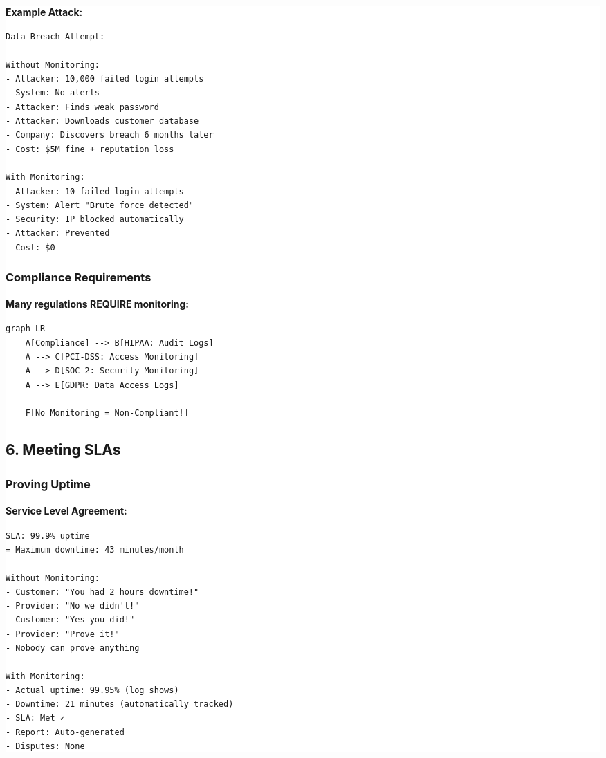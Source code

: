 **Example Attack:**
```
Data Breach Attempt:

Without Monitoring:
- Attacker: 10,000 failed login attempts
- System: No alerts
- Attacker: Finds weak password
- Attacker: Downloads customer database
- Company: Discovers breach 6 months later
- Cost: $5M fine + reputation loss

With Monitoring:
- Attacker: 10 failed login attempts
- System: Alert "Brute force detected"
- Security: IP blocked automatically
- Attacker: Prevented
- Cost: $0
```

### Compliance Requirements

**Many regulations REQUIRE monitoring:**

```mermaid
graph LR
    A[Compliance] --> B[HIPAA: Audit Logs]
    A --> C[PCI-DSS: Access Monitoring]
    A --> D[SOC 2: Security Monitoring]
    A --> E[GDPR: Data Access Logs]
    
    F[No Monitoring = Non-Compliant!]
```

## 6. Meeting SLAs

### Proving Uptime

**Service Level Agreement:**
```
SLA: 99.9% uptime
= Maximum downtime: 43 minutes/month

Without Monitoring:
- Customer: "You had 2 hours downtime!"
- Provider: "No we didn't!"
- Customer: "Yes you did!"
- Provider: "Prove it!"
- Nobody can prove anything

With Monitoring:
- Actual uptime: 99.95% (log shows)
- Downtime: 21 minutes (automatically tracked)
- SLA: Met ✓
- Report: Auto-generated
- Disputes: None
```
